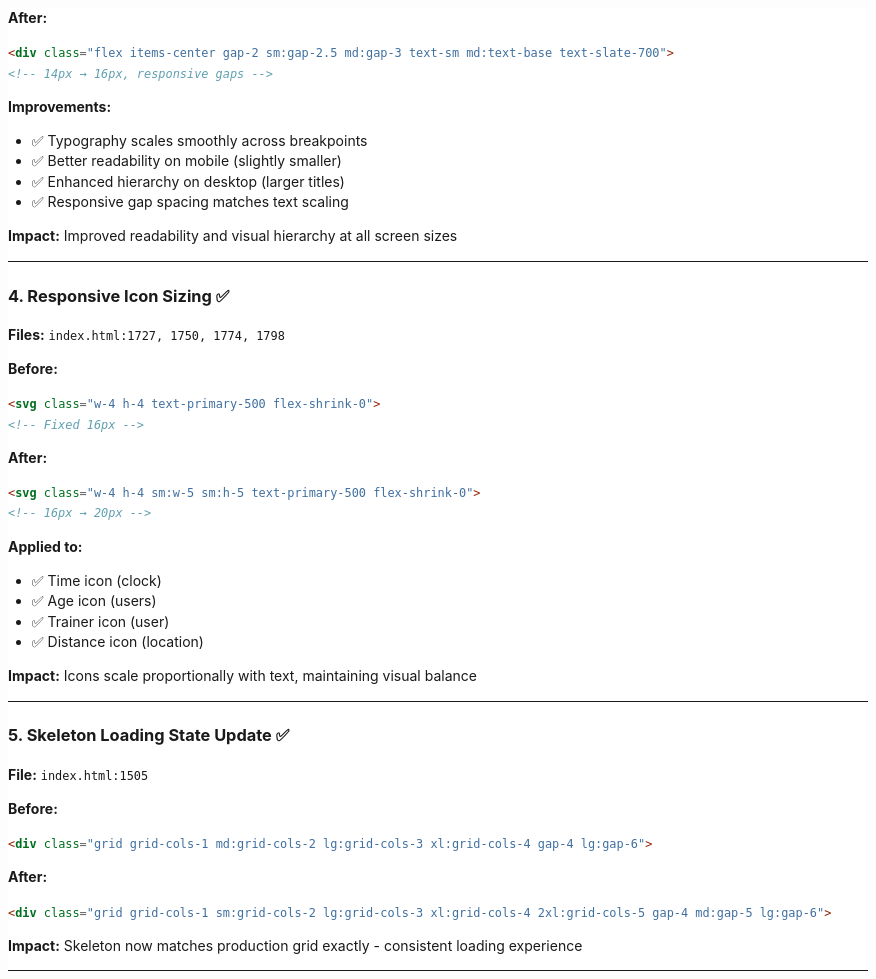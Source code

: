 **After:**
```html
<div class="flex items-center gap-2 sm:gap-2.5 md:gap-3 text-sm md:text-base text-slate-700">
<!-- 14px → 16px, responsive gaps -->
```

**Improvements:**
- ✅ Typography scales smoothly across breakpoints
- ✅ Better readability on mobile (slightly smaller)
- ✅ Enhanced hierarchy on desktop (larger titles)
- ✅ Responsive gap spacing matches text scaling

**Impact:** Improved readability and visual hierarchy at all screen sizes

---

### 4. Responsive Icon Sizing ✅

**Files:** `index.html:1727, 1750, 1774, 1798`

**Before:**
```html
<svg class="w-4 h-4 text-primary-500 flex-shrink-0">
<!-- Fixed 16px -->
```

**After:**
```html
<svg class="w-4 h-4 sm:w-5 sm:h-5 text-primary-500 flex-shrink-0">
<!-- 16px → 20px -->
```

**Applied to:**
- ✅ Time icon (clock)
- ✅ Age icon (users)
- ✅ Trainer icon (user)
- ✅ Distance icon (location)

**Impact:** Icons scale proportionally with text, maintaining visual balance

---

### 5. Skeleton Loading State Update ✅

**File:** `index.html:1505`

**Before:**
```html
<div class="grid grid-cols-1 md:grid-cols-2 lg:grid-cols-3 xl:grid-cols-4 gap-4 lg:gap-6">
```

**After:**
```html
<div class="grid grid-cols-1 sm:grid-cols-2 lg:grid-cols-3 xl:grid-cols-4 2xl:grid-cols-5 gap-4 md:gap-5 lg:gap-6">
```

**Impact:** Skeleton now matches production grid exactly - consistent loading experience

---